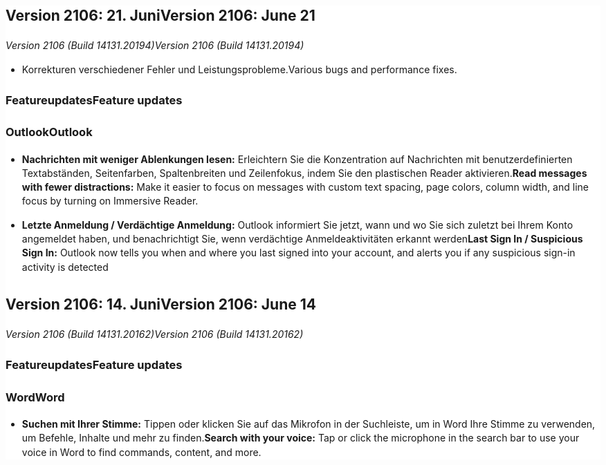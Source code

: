 

[//]: # (BUGDETAILS NICHT ENTFERNEN ENDE INHALT)

## <a name="version-2106-june-21"></a><span data-ttu-id="1b2dd-216">Version 2106: 21. Juni</span><span class="sxs-lookup"><span data-stu-id="1b2dd-216">Version 2106: June 21</span></span>
<span data-ttu-id="1b2dd-217">*Version 2106 (Build 14131.20194)*</span><span class="sxs-lookup"><span data-stu-id="1b2dd-217">*Version 2106 (Build 14131.20194)*</span></span>
* <span data-ttu-id="1b2dd-218">Korrekturen verschiedener Fehler und Leistungsprobleme.</span><span class="sxs-lookup"><span data-stu-id="1b2dd-218">Various bugs and performance fixes.</span></span>


[//]: # (FEATUREDETAILS NICHT ENTFERNEN BEGINN INHALT)

### <a name="feature-updates"></a><span data-ttu-id="1b2dd-220">Featureupdates</span><span class="sxs-lookup"><span data-stu-id="1b2dd-220">Feature updates</span></span>
### <a name="outlook"></a><span data-ttu-id="1b2dd-221">Outlook</span><span class="sxs-lookup"><span data-stu-id="1b2dd-221">Outlook</span></span>

- <span data-ttu-id="1b2dd-222">**Nachrichten mit weniger Ablenkungen lesen:** Erleichtern Sie die Konzentration auf Nachrichten mit benutzerdefinierten Textabständen, Seitenfarben, Spaltenbreiten und Zeilenfokus, indem Sie den plastischen Reader aktivieren.</span><span class="sxs-lookup"><span data-stu-id="1b2dd-222">**Read messages with fewer distractions:** Make it easier to focus on messages with custom text spacing, page colors, column width, and line focus by turning on Immersive Reader.</span></span>

- <span data-ttu-id="1b2dd-223">**Letzte Anmeldung / Verdächtige Anmeldung:** Outlook informiert Sie jetzt, wann und wo Sie sich zuletzt bei Ihrem Konto angemeldet haben, und benachrichtigt Sie, wenn verdächtige Anmeldeaktivitäten erkannt werden</span><span class="sxs-lookup"><span data-stu-id="1b2dd-223">**Last Sign In / Suspicious Sign In:** Outlook now tells you when and where you last signed into your account, and alerts you if any suspicious sign-in activity is detected</span></span>


[//]: # (FEATUREDETAILS INHALTSENDE NICHT ENTFERNEN)

## <a name="version-2106-june-14"></a><span data-ttu-id="1b2dd-225">Version 2106: 14. Juni</span><span class="sxs-lookup"><span data-stu-id="1b2dd-225">Version 2106: June 14</span></span>
<span data-ttu-id="1b2dd-226">*Version 2106 (Build 14131.20162)*</span><span class="sxs-lookup"><span data-stu-id="1b2dd-226">*Version 2106 (Build 14131.20162)*</span></span>

[//]: # (FEATUREDETAILS NICHT ENTFERNEN BEGINN INHALT)

### <a name="feature-updates"></a><span data-ttu-id="1b2dd-228">Featureupdates</span><span class="sxs-lookup"><span data-stu-id="1b2dd-228">Feature updates</span></span>
### <a name="word"></a><span data-ttu-id="1b2dd-229">Word</span><span class="sxs-lookup"><span data-stu-id="1b2dd-229">Word</span></span>

- <span data-ttu-id="1b2dd-230">**Suchen mit Ihrer Stimme:** Tippen oder klicken Sie auf das Mikrofon in der Suchleiste, um in Word Ihre Stimme zu verwenden, um Befehle, Inhalte und mehr zu finden.</span><span class="sxs-lookup"><span data-stu-id="1b2dd-230">**Search with your voice:** Tap or click the microphone in the search bar to use your voice in Word to find commands, content, and more.</span></span>


[//]: # (NICHT ENTFERNEN)
[//]: # (FEATUREDETAILS NICHT ENTFERNEN ENDE INHALT)
[//]: # (BUGDETAILS NICHT ENTFERNEN BEGINN INHALT)
[//]: # (FEATUREDETAILS NICHT ENTFERNEN ENDE INHALT)
[//]: # (BUGDETAILS NICHT ENTFERNEN BEGINN INHALT)
[//]: # (BUGDETAILS NICHT ENTFERNEN BEGINN INHALT)
[//]: # (BUGDETAILS NICHT ENTFERNEN BEGINN INHALT)
[//]: # (FEATUREDETAILS NICHT ENTFERNEN ENDE INHALT)
[//]: # (BUGDETAILS NICHT ENTFERNEN BEGINN INHALT)
[//]: # (BUGDETAILS NICHT ENTFERNEN BEGINN INHALT)
[//]: # (BUGDETAILS NICHT ENTFERNEN INHALTSENDE)
[//]: # (FEATUREDETAILS NICHT ENTFERNEN ENDE INHALT)
[//]: # (BUGDETAILS NICHT ENTFERNEN BEGINN INHALT)
[//]: # (FEATUREDETAILS NICHT ENTFERNEN ENDE INHALT)
[//]: # (BUGDETAILS NICHT ENTFERNEN BEGINN INHALT)
[//]: # (BUGDETAILS NICHT ENTFERNEN BEGINN INHALT)
[//]: # (BUGDETAILS NICHT ENTFERNEN INHALTSENDE)
[//]: # (BUGDETAILS NICHT ENTFERNEN BEGINN INHALT)
[//]: # (BUGDETAILS NICHT ENTFERNEN INHALTSENDE)
[//]: # (FEATUREDETAILS NICHT ENTFERNEN ENDE INHALT)
[//]: # (BUGDETAILS NICHT ENTFERNEN BEGINN INHALT)
[//]: # (BUGDETAILS NICHT ENTFERNEN INHALTSENDE)
[//]: # (FEATUREDETAILS NICHT ENTFERNEN ENDE INHALT)
[//]: # (BUGDETAILS NICHT ENTFERNEN BEGINN INHALT)
[//]: # (BUGDETAILS NICHT ENTFERNEN INHALTSENDE)
[//]: # (FEATUREDETAILS NICHT ENTFERNEN ENDE INHALT)
[//]: # (BUGDETAILS NICHT ENTFERNEN BEGINN INHALT)